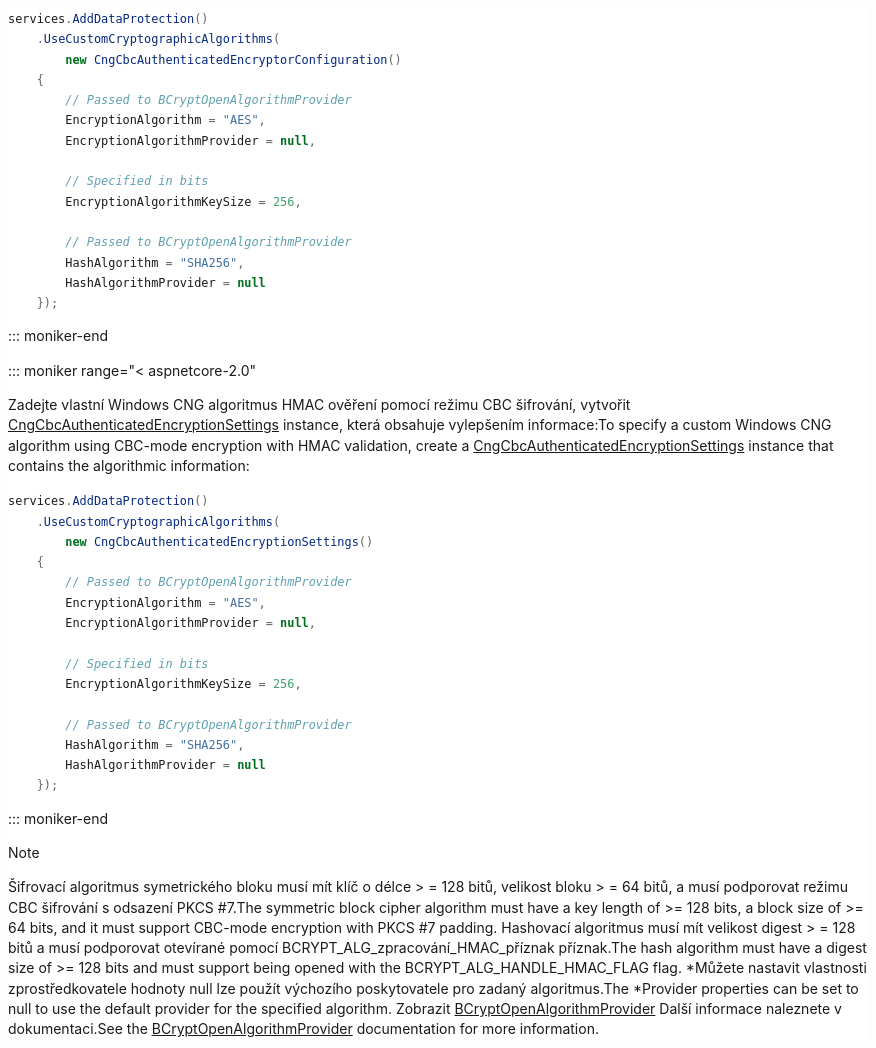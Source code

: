 ```csharp
services.AddDataProtection()
    .UseCustomCryptographicAlgorithms(
        new CngCbcAuthenticatedEncryptorConfiguration()
    {
        // Passed to BCryptOpenAlgorithmProvider
        EncryptionAlgorithm = "AES",
        EncryptionAlgorithmProvider = null,

        // Specified in bits
        EncryptionAlgorithmKeySize = 256,

        // Passed to BCryptOpenAlgorithmProvider
        HashAlgorithm = "SHA256",
        HashAlgorithmProvider = null
    });
```

::: moniker-end

::: moniker range="< aspnetcore-2.0"

<span data-ttu-id="74090-192">Zadejte vlastní Windows CNG algoritmus HMAC ověření pomocí režimu CBC šifrování, vytvořit [CngCbcAuthenticatedEncryptionSettings](/dotnet/api/microsoft.aspnetcore.dataprotection.authenticatedencryption.cngcbcauthenticatedencryptionsettings) instance, která obsahuje vylepšením informace:</span><span class="sxs-lookup"><span data-stu-id="74090-192">To specify a custom Windows CNG algorithm using CBC-mode encryption with HMAC validation, create a [CngCbcAuthenticatedEncryptionSettings](/dotnet/api/microsoft.aspnetcore.dataprotection.authenticatedencryption.cngcbcauthenticatedencryptionsettings) instance that contains the algorithmic information:</span></span>

```csharp
services.AddDataProtection()
    .UseCustomCryptographicAlgorithms(
        new CngCbcAuthenticatedEncryptionSettings()
    {
        // Passed to BCryptOpenAlgorithmProvider
        EncryptionAlgorithm = "AES",
        EncryptionAlgorithmProvider = null,

        // Specified in bits
        EncryptionAlgorithmKeySize = 256,

        // Passed to BCryptOpenAlgorithmProvider
        HashAlgorithm = "SHA256",
        HashAlgorithmProvider = null
    });
```

::: moniker-end

> [!NOTE]
> <span data-ttu-id="74090-193">Šifrovací algoritmus symetrického bloku musí mít klíč o délce > = 128 bitů, velikost bloku > = 64 bitů, a musí podporovat režimu CBC šifrování s odsazení PKCS #7.</span><span class="sxs-lookup"><span data-stu-id="74090-193">The symmetric block cipher algorithm must have a key length of >= 128 bits, a block size of >= 64 bits, and it must support CBC-mode encryption with PKCS #7 padding.</span></span> <span data-ttu-id="74090-194">Hashovací algoritmus musí mít velikost digest > = 128 bitů a musí podporovat otevírané pomocí BCRYPT\_ALG\_zpracování\_HMAC\_příznak příznak.</span><span class="sxs-lookup"><span data-stu-id="74090-194">The hash algorithm must have a digest size of >= 128 bits and must support being opened with the BCRYPT\_ALG\_HANDLE\_HMAC\_FLAG flag.</span></span> <span data-ttu-id="74090-195">\*Můžete nastavit vlastnosti zprostředkovatele hodnoty null lze použít výchozího poskytovatele pro zadaný algoritmus.</span><span class="sxs-lookup"><span data-stu-id="74090-195">The \*Provider properties can be set to null to use the default provider for the specified algorithm.</span></span> <span data-ttu-id="74090-196">Zobrazit [BCryptOpenAlgorithmProvider](https://msdn.microsoft.com/library/windows/desktop/aa375479(v=vs.85).aspx) Další informace naleznete v dokumentaci.</span><span class="sxs-lookup"><span data-stu-id="74090-196">See the [BCryptOpenAlgorithmProvider](https://msdn.microsoft.com/library/windows/desktop/aa375479(v=vs.85).aspx) documentation for more information.</span></span>
